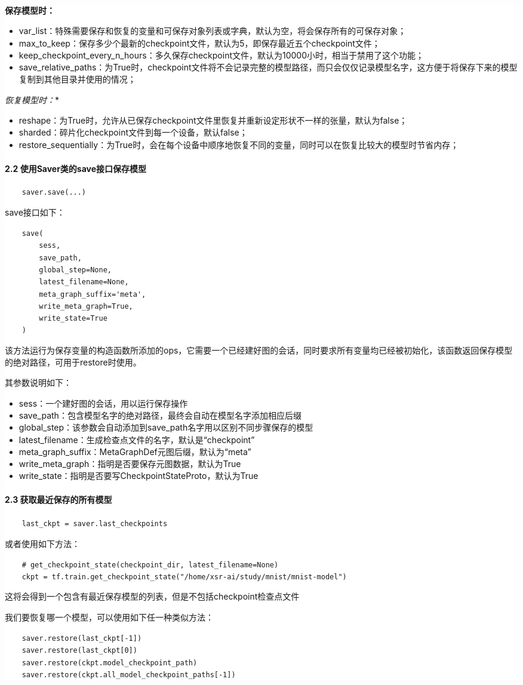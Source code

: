 **保存模型时：**

- var_list：特殊需要保存和恢复的变量和可保存对象列表或字典，默认为空，将会保存所有的可保存对象；
- max_to_keep：保存多少个最新的checkpoint文件，默认为5，即保存最近五个checkpoint文件；
- keep_checkpoint_every_n_hours：多久保存checkpoint文件，默认为10000小时，相当于禁用了这个功能；
- save_relative_paths：为True时，checkpoint文件将不会记录完整的模型路径，而只会仅仅记录模型名字，这方便于将保存下来的模型复制到其他目录并使用的情况；

*恢复模型时：**

- reshape：为True时，允许从已保存checkpoint文件里恢复并重新设定形状不一样的张量，默认为false；
- sharded：碎片化checkpoint文件到每一个设备，默认false；
- restore_sequentially：为True时，会在每个设备中顺序地恢复不同的变量，同时可以在恢复比较大的模型时节省内存；

#### 2.2 使用Saver类的save接口保存模型
```
    saver.save(...)
```
save接口如下：
```
    save(
        sess,
        save_path,
        global_step=None,
        latest_filename=None,
        meta_graph_suffix='meta',
        write_meta_graph=True,
        write_state=True
    )
```
该方法运行为保存变量的构造函数所添加的ops，它需要一个已经建好图的会话，同时要求所有变量均已经被初始化，该函数返回保存模型的绝对路径，可用于restore时使用。

其参数说明如下：

- sess：一个建好图的会话，用以运行保存操作
- save_path：包含模型名字的绝对路径，最终会自动在模型名字添加相应后缀
- global_step：该参数会自动添加到save_path名字用以区别不同步骤保存的模型
- latest_filename：生成检查点文件的名字，默认是“checkpoint”
- meta_graph_suffix：MetaGraphDef元图后缀，默认为“meta”
- write_meta_graph：指明是否要保存元图数据，默认为True
- write_state：指明是否要写CheckpointStateProto，默认为True

#### 2.3 获取最近保存的所有模型
```
    last_ckpt = saver.last_checkpoints
```
或者使用如下方法：
```
    # get_checkpoint_state(checkpoint_dir, latest_filename=None)
    ckpt = tf.train.get_checkpoint_state("/home/xsr-ai/study/mnist/mnist-model")
```
这将会得到一个包含有最近保存模型的列表，但是不包括checkpoint检查点文件

我们要恢复哪一个模型，可以使用如下任一种类似方法：
```
    saver.restore(last_ckpt[-1])
    saver.restore(last_ckpt[0])
    saver.restore(ckpt.model_checkpoint_path)
    saver.restore(ckpt.all_model_checkpoint_paths[-1])
```
